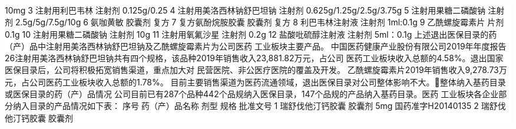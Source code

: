 10mg
3
注射用利巴韦林
注射剂
0.125g/0.25
4
注射用美洛西林钠舒巴坦钠
注射剂
0.625g/1.25g/2.5g/3.75g
5
注射用果糖二磷酸钠
注射剂
2.5g/5g/7.5g/10g
6
氨咖黄敏
胶囊剂
复方
7
复方氨酚烷胺胶囊
胶囊剂
复方
8
利巴韦林注射液
注射剂
1ml:0.1g
9
乙酰螺旋霉素片
片剂
0.1g
10
注射用果糖二磷酸钠
注射剂
10g
11
注射用氧氟沙星
注射剂
0.2g
12
盐酸吡硫醇注射液
注射剂
5ml：0.1g
上述退出医保目录的药（产）品中注射用美洛西林钠舒巴坦钠及乙酰螺旋霉素片为公司医药
工业板块主要产品。
中国医药健康产业股份有限公司2019年年度报告
26注射用美洛西林钠舒巴坦钠共有四个规格，该品种2019年销售收入23,881.82万元，占公司
医药工业板块收入总额的4.58%。退出国家医保目录后，公司将积极拓宽销售渠道，重点加大对
民营医院、非公医疗医院的覆盖及开发。
乙酰螺旋霉素片2019年销售收入9,278.73万元，占公司医药工业板块收入总额的1.78%。
目前主要销售渠道为医药流通领域，退出医保目录对公司整体影响不大。整体纳入基药目录或医保目录的药（产）品情况
公司目前已有287个品种442个品规纳入医保目录，147个品规的产品纳入基药目录。医药
工业板块各企业部分纳入目录的产品情况如下表：
序号
药（产）品名称
剂型
规格
批准文号
1
瑞舒伐他汀钙胶囊
胶囊剂
5mg
国药准字H20140135
2
瑞舒伐他汀钙胶囊
胶囊剂